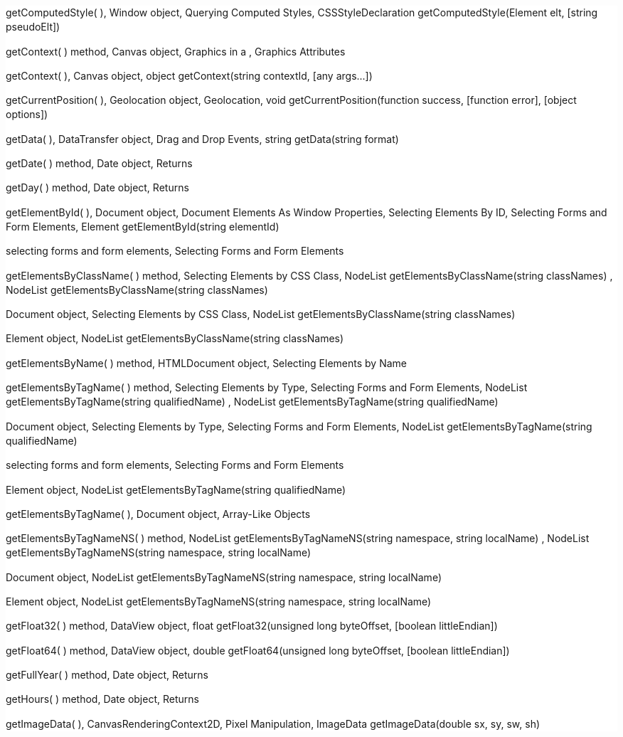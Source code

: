 getComputedStyle( ), Window object, Querying Computed Styles, CSSStyleDeclaration getComputedStyle(Element elt, [string pseudoElt])

getContext( ) method, Canvas object, Graphics in a <canvas>, Graphics Attributes

getContext( ), Canvas object, object getContext(string contextId, [any args...])

getCurrentPosition( ), Geolocation object, Geolocation, void getCurrentPosition(function success, [function error], [object options])

getData( ), DataTransfer object, Drag and Drop Events, string getData(string format)

getDate( ) method, Date object, Returns

getDay( ) method, Date object, Returns

getElementById( ), Document object, Document Elements As Window Properties, Selecting Elements By ID, Selecting Forms and Form Elements, Element getElementById(string elementId)

selecting forms and form elements, Selecting Forms and Form Elements

getElementsByClassName( ) method, Selecting Elements by CSS Class, NodeList getElementsByClassName(string classNames) , NodeList getElementsByClassName(string classNames)

Document object, Selecting Elements by CSS Class, NodeList getElementsByClassName(string classNames)

Element object, NodeList getElementsByClassName(string classNames)

getElementsByName( ) method, HTMLDocument object, Selecting Elements by Name

getElementsByTagName( ) method, Selecting Elements by Type, Selecting Forms and Form Elements, NodeList getElementsByTagName(string qualifiedName) , NodeList getElementsByTagName(string qualifiedName)

Document object, Selecting Elements by Type, Selecting Forms and Form Elements, NodeList getElementsByTagName(string qualifiedName)

selecting forms and form elements, Selecting Forms and Form Elements

Element object, NodeList getElementsByTagName(string qualifiedName)

getElementsByTagName( ), Document object, Array-Like Objects

getElementsByTagNameNS( ) method, NodeList getElementsByTagNameNS(string namespace, string localName) , NodeList getElementsByTagNameNS(string namespace, string localName)

Document object, NodeList getElementsByTagNameNS(string namespace, string localName)

Element object, NodeList getElementsByTagNameNS(string namespace, string localName)

getFloat32( ) method, DataView object, float getFloat32(unsigned long byteOffset, [boolean littleEndian])

getFloat64( ) method, DataView object, double getFloat64(unsigned long byteOffset, [boolean littleEndian])

getFullYear( ) method, Date object, Returns

getHours( ) method, Date object, Returns

getImageData( ), CanvasRenderingContext2D, Pixel Manipulation, ImageData getImageData(double sx, sy, sw, sh)
